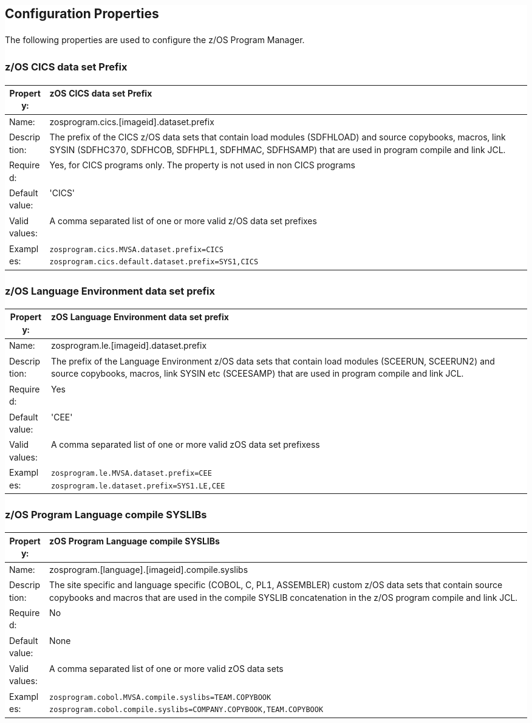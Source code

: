 
## Configuration Properties

The following properties are used to configure the z/OS Program Manager.
 

### z/OS CICS data set Prefix

| Property: | zOS CICS data set Prefix |
| --------------------------------------- | :------------------------------------- |
| Name: | zosprogram.cics.[imageid].dataset.prefix |
| Description: |  The prefix of the CICS z/OS data sets that contain load modules (SDFHLOAD) and source copybooks, macros, link SYSIN (SDFHC370, SDFHCOB, SDFHPL1, SDFHMAC, SDFHSAMP) that are used in program compile and link JCL. |
| Required:  | Yes, for CICS programs only. The property is not used in non CICS programs |
| Default value: | 'CICS' |
| Valid values: | A comma separated list of one or more valid z/OS data set prefixes |
| Examples: | `zosprogram.cics.MVSA.dataset.prefix=CICS`<br>`zosprogram.cics.default.dataset.prefix=SYS1,CICS` |


### z/OS Language Environment data set prefix

| Property: | zOS Language Environment data set prefix |
| --------------------------------------- | :------------------------------------- |
| Name: | zosprogram.le.[imageid].dataset.prefix |
| Description: | The prefix of the Language Environment z/OS data sets that contain load modules (SCEERUN, SCEERUN2) and source copybooks, macros, link SYSIN etc (SCEESAMP) that are used in program compile and link JCL. |
| Required:  | Yes |
| Default value: | 'CEE' |
| Valid values: | A comma separated list of one or more valid zOS data set prefixess |
| Examples: | `zosprogram.le.MVSA.dataset.prefix=CEE`<br>`zosprogram.le.dataset.prefix=SYS1.LE,CEE` |


### z/OS Program Language compile SYSLIBs

| Property: | zOS Program Language compile SYSLIBs |
| --------------------------------------- | :------------------------------------- |
| Name: | zosprogram.[language].[imageid].compile.syslibs |
| Description: | The site specific and language specific (COBOL, C, PL1, ASSEMBLER) custom z/OS data sets that contain source copybooks and macros that are used in the compile SYSLIB concatenation in the z/OS program compile and link JCL. |
| Required:  | No |
| Default value: | None |
| Valid values: | A comma separated list of one or more valid zOS data sets |
| Examples: | `zosprogram.cobol.MVSA.compile.syslibs=TEAM.COPYBOOK`<br>`zosprogram.cobol.compile.syslibs=COMPANY.COPYBOOK,TEAM.COPYBOOK` |
